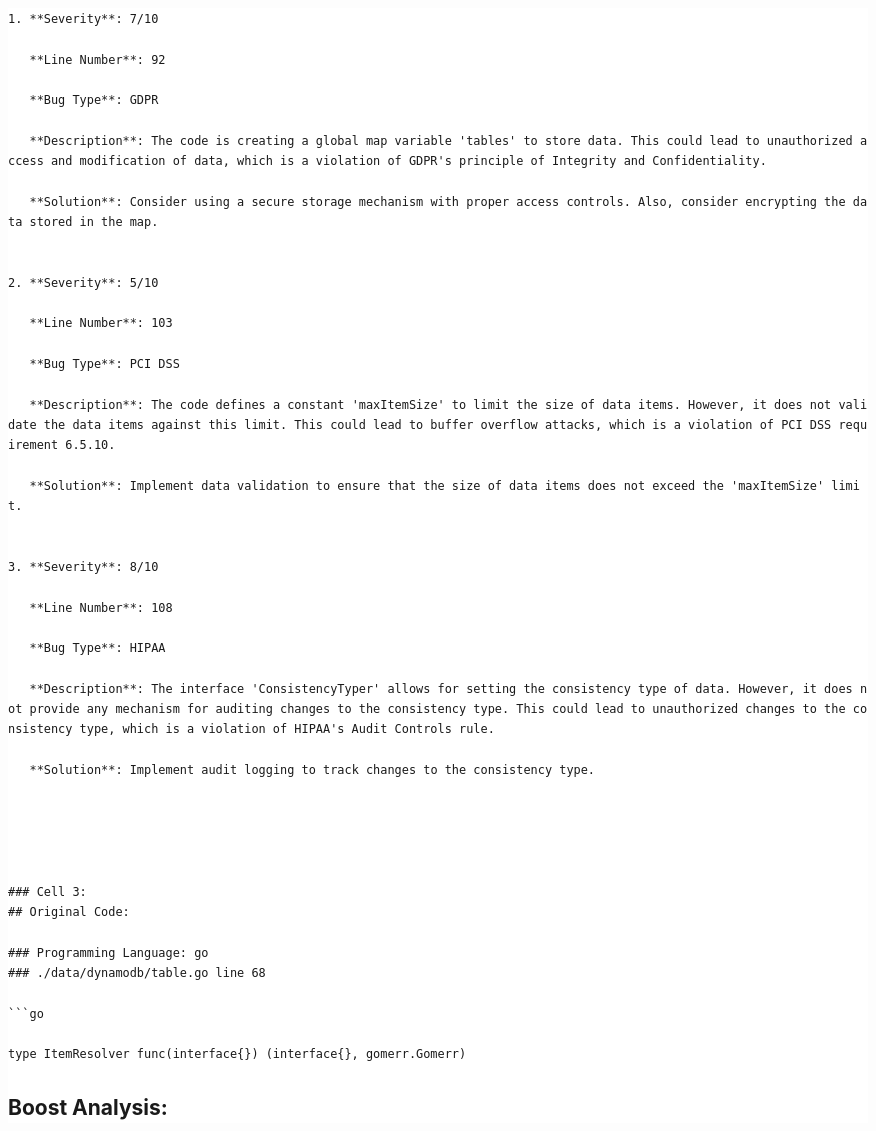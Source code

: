 ```
1. **Severity**: 7/10

   **Line Number**: 92

   **Bug Type**: GDPR

   **Description**: The code is creating a global map variable 'tables' to store data. This could lead to unauthorized access and modification of data, which is a violation of GDPR's principle of Integrity and Confidentiality.

   **Solution**: Consider using a secure storage mechanism with proper access controls. Also, consider encrypting the data stored in the map.


2. **Severity**: 5/10

   **Line Number**: 103

   **Bug Type**: PCI DSS

   **Description**: The code defines a constant 'maxItemSize' to limit the size of data items. However, it does not validate the data items against this limit. This could lead to buffer overflow attacks, which is a violation of PCI DSS requirement 6.5.10.

   **Solution**: Implement data validation to ensure that the size of data items does not exceed the 'maxItemSize' limit.


3. **Severity**: 8/10

   **Line Number**: 108

   **Bug Type**: HIPAA

   **Description**: The interface 'ConsistencyTyper' allows for setting the consistency type of data. However, it does not provide any mechanism for auditing changes to the consistency type. This could lead to unauthorized changes to the consistency type, which is a violation of HIPAA's Audit Controls rule.

   **Solution**: Implement audit logging to track changes to the consistency type.





### Cell 3:
## Original Code:

### Programming Language: go
### ./data/dynamodb/table.go line 68

```go

type ItemResolver func(interface{}) (interface{}, gomerr.Gomerr)

```
## Boost Analysis:
